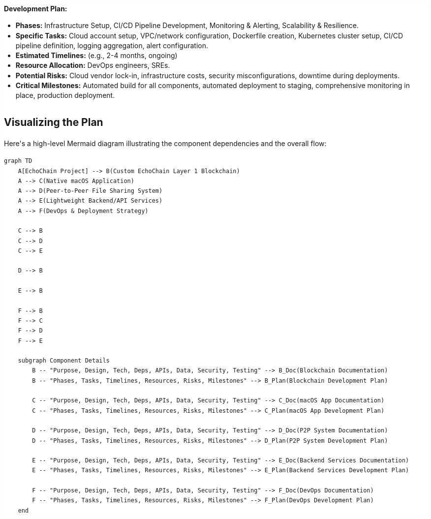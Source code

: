 **Development Plan:**

*   **Phases:** Infrastructure Setup, CI/CD Pipeline Development, Monitoring & Alerting, Scalability & Resilience.
*   **Specific Tasks:** Cloud account setup, VPC/network configuration, Dockerfile creation, Kubernetes cluster setup, CI/CD pipeline definition, logging aggregation, alert configuration.
*   **Estimated Timelines:** (e.g., 2-4 months, ongoing)
*   **Resource Allocation:** DevOps engineers, SREs.
*   **Potential Risks:** Cloud vendor lock-in, infrastructure costs, security misconfigurations, downtime during deployments.
*   **Critical Milestones:** Automated build for all components, automated deployment to staging, comprehensive monitoring in place, production deployment.

## Visualizing the Plan

Here's a high-level Mermaid diagram illustrating the component dependencies and the overall flow:

```mermaid
graph TD
    A[EchoChain Project] --> B(Custom EchoChain Layer 1 Blockchain)
    A --> C(Native macOS Application)
    A --> D(Peer-to-Peer File Sharing System)
    A --> E(Lightweight Backend/API Services)
    A --> F(DevOps & Deployment Strategy)

    C --> B
    C --> D
    C --> E

    D --> B

    E --> B

    F --> B
    F --> C
    F --> D
    F --> E

    subgraph Component Details
        B -- "Purpose, Design, Tech, Deps, APIs, Data, Security, Testing" --> B_Doc(Blockchain Documentation)
        B -- "Phases, Tasks, Timelines, Resources, Risks, Milestones" --> B_Plan(Blockchain Development Plan)

        C -- "Purpose, Design, Tech, Deps, APIs, Data, Security, Testing" --> C_Doc(macOS App Documentation)
        C -- "Phases, Tasks, Timelines, Resources, Risks, Milestones" --> C_Plan(macOS App Development Plan)

        D -- "Purpose, Design, Tech, Deps, APIs, Data, Security, Testing" --> D_Doc(P2P System Documentation)
        D -- "Phases, Tasks, Timelines, Resources, Risks, Milestones" --> D_Plan(P2P System Development Plan)

        E -- "Purpose, Design, Tech, Deps, APIs, Data, Security, Testing" --> E_Doc(Backend Services Documentation)
        E -- "Phases, Tasks, Timelines, Resources, Risks, Milestones" --> E_Plan(Backend Services Development Plan)

        F -- "Purpose, Design, Tech, Deps, APIs, Data, Security, Testing" --> F_Doc(DevOps Documentation)
        F -- "Phases, Tasks, Timelines, Resources, Risks, Milestones" --> F_Plan(DevOps Development Plan)
    end
